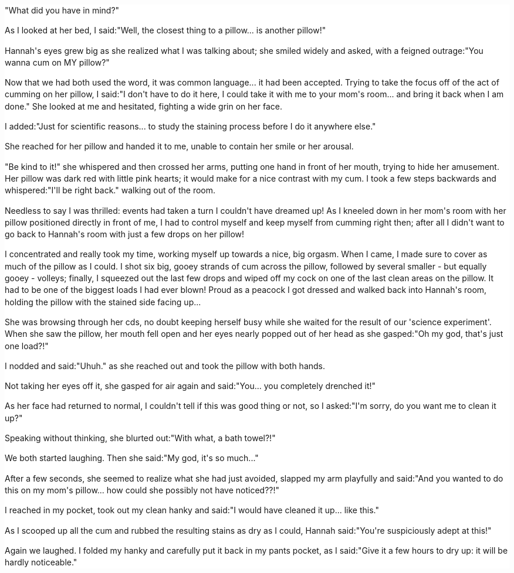 "What did you have in mind?" 

As I looked at her bed, I said:"Well, the closest thing to a pillow... is another pillow!" 

Hannah's eyes grew big as she realized what I was talking about; she smiled widely and asked, with a feigned outrage:"You wanna cum on MY pillow?" 

Now that we had both used the word, it was common language... it had been accepted. Trying to take the focus off of the act of cumming on her pillow, I said:"I don't have to do it here, I could take it with me to your mom's room... and bring it back when I am done." She looked at me and hesitated, fighting a wide grin on her face. 

I added:"Just for scientific reasons... to study the staining process before I do it anywhere else." 

She reached for her pillow and handed it to me, unable to contain her smile or her arousal. 

"Be kind to it!" she whispered and then crossed her arms, putting one hand in front of her mouth, trying to hide her amusement. Her pillow was dark red with little pink hearts; it would make for a nice contrast with my cum. I took a few steps backwards and whispered:"I'll be right back." walking out of the room. 

Needless to say I was thrilled: events had taken a turn I couldn't have dreamed up! As I kneeled down in her mom's room with her pillow positioned directly in front of me, I had to control myself and keep myself from cumming right then; after all I didn't want to go back to Hannah's room with just a few drops on her pillow! 

I concentrated and really took my time, working myself up towards a nice, big orgasm. When I came, I made sure to cover as much of the pillow as I could. I shot six big, gooey strands of cum across the pillow, followed by several smaller - but equally gooey - volleys; finally, I squeezed out the last few drops and wiped off my cock on one of the last clean areas on the pillow. It had to be one of the biggest loads I had ever blown! Proud as a peacock I got dressed and walked back into Hannah's room, holding the pillow with the stained side facing up... 

She was browsing through her cds, no doubt keeping herself busy while she waited for the result of our 'science experiment'. When she saw the pillow, her mouth fell open and her eyes nearly popped out of her head as she gasped:"Oh my god, that's just one load?!" 

I nodded and said:"Uhuh." as she reached out and took the pillow with both hands. 

Not taking her eyes off it, she gasped for air again and said:"You... you completely drenched it!" 

As her face had returned to normal, I couldn't tell if this was good thing or not, so I asked:"I'm sorry, do you want me to clean it up?" 

Speaking without thinking, she blurted out:"With what, a bath towel?!" 

We both started laughing. Then she said:"My god, it's so much..." 

After a few seconds, she seemed to realize what she had just avoided, slapped my arm playfully and said:"And you wanted to do this on my mom's pillow... how could she possibly not have noticed??!" 

I reached in my pocket, took out my clean hanky and said:"I would have cleaned it up... like this." 

As I scooped up all the cum and rubbed the resulting stains as dry as I could, Hannah said:"You're suspiciously adept at this!" 

Again we laughed. I folded my hanky and carefully put it back in my pants pocket, as I said:"Give it a few hours to dry up: it will be hardly noticeable." 
